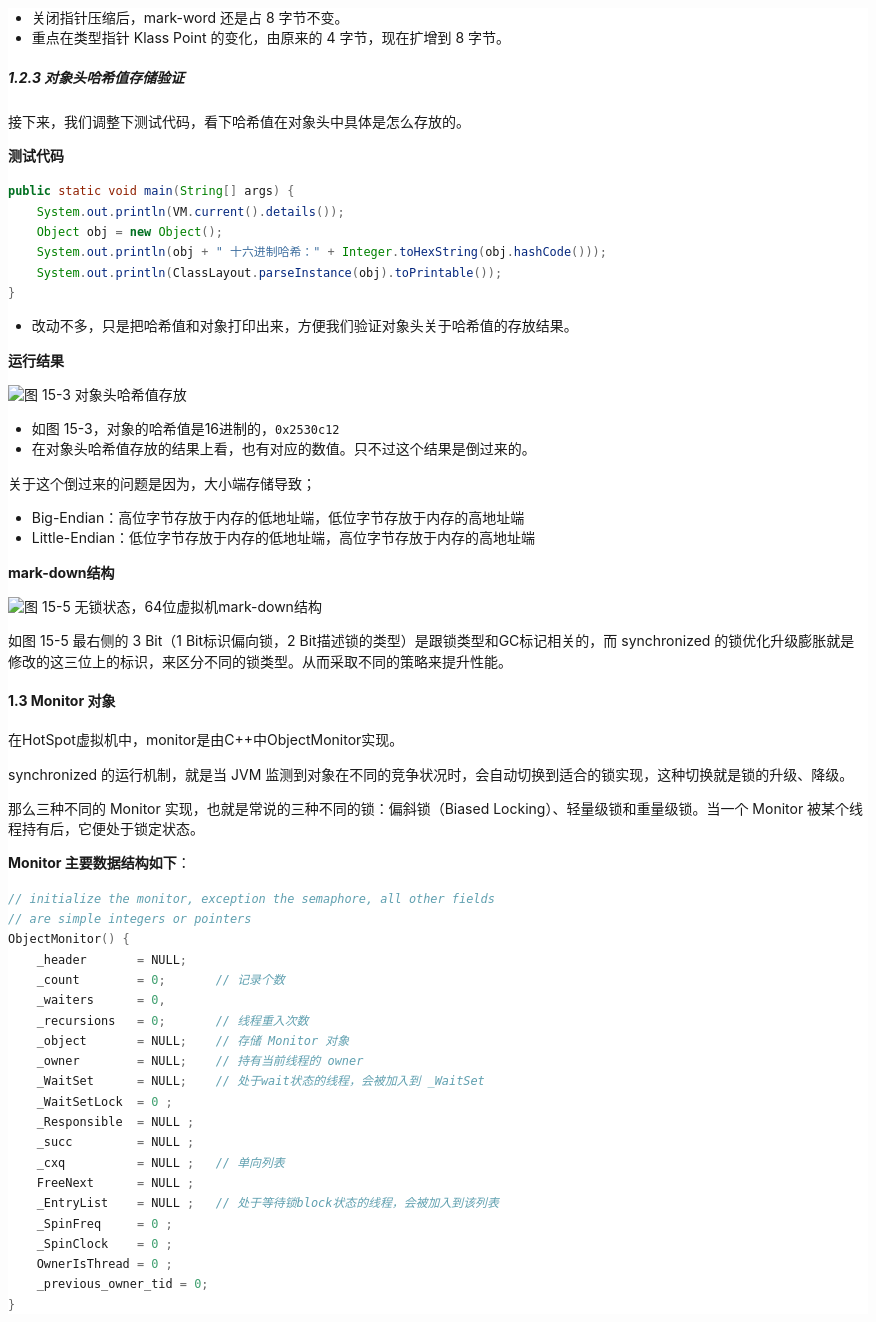   - 关闭指针压缩后，mark-word 还是占 8 字节不变。
  - 重点在类型指针 Klass Point 的变化，由原来的 4 字节，现在扩增到 8 字节。

  ##### 1.2.3 对象头哈希值存储验证

  接下来，我们调整下测试代码，看下哈希值在对象头中具体是怎么存放的。

  **测试代码**

  ```java
  public static void main(String[] args) {
      System.out.println(VM.current().details());
      Object obj = new Object();
      System.out.println(obj + " 十六进制哈希：" + Integer.toHexString(obj.hashCode()));
      System.out.println(ClassLayout.parseInstance(obj).toPrintable());
  }
  ```

  - 改动不多，只是把哈希值和对象打印出来，方便我们验证对象头关于哈希值的存放结果。

  **运行结果**

  ![图 15-3 对象头哈希值存放](https://bugstack.cn/assets/images/2020/interview/interview-15-04.png)

  - 如图 15-3，对象的哈希值是16进制的，`0x2530c12`
  - 在对象头哈希值存放的结果上看，也有对应的数值。只不过这个结果是倒过来的。

  关于这个倒过来的问题是因为，大小端存储导致；

  - Big-Endian：高位字节存放于内存的低地址端，低位字节存放于内存的高地址端
  - Little-Endian：低位字节存放于内存的低地址端，高位字节存放于内存的高地址端

  **mark-down结构**

  ![图 15-5 无锁状态，64位虚拟机mark-down结构](https://bugstack.cn/assets/images/2020/interview/interview-15-05.png)

  如图 15-5 最右侧的 3 Bit（1 Bit标识偏向锁，2 Bit描述锁的类型）是跟锁类型和GC标记相关的，而 synchronized 的锁优化升级膨胀就是修改的这三位上的标识，来区分不同的锁类型。从而采取不同的策略来提升性能。

  #### 1.3 Monitor 对象

  在HotSpot虚拟机中，monitor是由C++中ObjectMonitor实现。

  synchronized 的运行机制，就是当 JVM 监测到对象在不同的竞争状况时，会自动切换到适合的锁实现，这种切换就是锁的升级、降级。

  那么三种不同的 Monitor 实现，也就是常说的三种不同的锁：偏斜锁（Biased Locking）、轻量级锁和重量级锁。当一个 Monitor 被某个线程持有后，它便处于锁定状态。

  **Monitor 主要数据结构如下**：

  ```c++
  // initialize the monitor, exception the semaphore, all other fields
  // are simple integers or pointers
  ObjectMonitor() {
      _header       = NULL;
      _count        = 0;       // 记录个数
      _waiters      = 0,
      _recursions   = 0;       // 线程重入次数
      _object       = NULL;    // 存储 Monitor 对象
      _owner        = NULL;    // 持有当前线程的 owner
      _WaitSet      = NULL;    // 处于wait状态的线程，会被加入到 _WaitSet
      _WaitSetLock  = 0 ;
      _Responsible  = NULL ;
      _succ         = NULL ;
      _cxq          = NULL ;   // 单向列表
      FreeNext      = NULL ;
      _EntryList    = NULL ;   // 处于等待锁block状态的线程，会被加入到该列表
      _SpinFreq     = 0 ;
      _SpinClock    = 0 ;
      OwnerIsThread = 0 ;
      _previous_owner_tid = 0;
  }
  ```